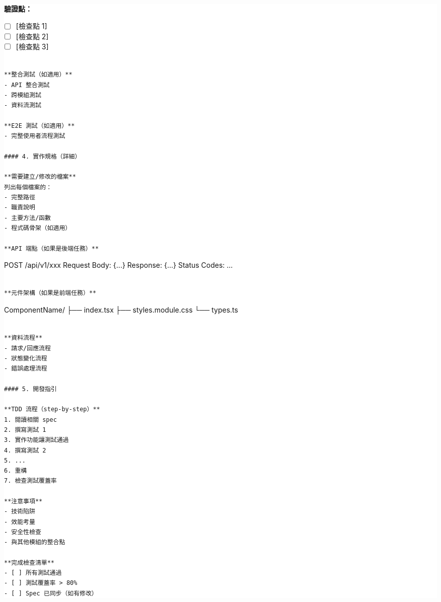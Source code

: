 **驗證點：**
- [ ] [檢查點 1]
- [ ] [檢查點 2]
- [ ] [檢查點 3]
```

**整合測試（如適用）**
- API 整合測試
- 跨模組測試
- 資料流測試

**E2E 測試（如適用）**
- 完整使用者流程測試

#### 4. 實作規格（詳細）

**需要建立/修改的檔案**
列出每個檔案的：
- 完整路徑
- 職責說明
- 主要方法/函數
- 程式碼骨架（如適用）

**API 端點（如果是後端任務）**
```
POST /api/v1/xxx
Request Body: {...}
Response: {...}
Status Codes: ...
```

**元件架構（如果是前端任務）**
```
ComponentName/
├── index.tsx
├── styles.module.css
└── types.ts
```

**資料流程**
- 請求/回應流程
- 狀態變化流程
- 錯誤處理流程

#### 5. 開發指引

**TDD 流程（step-by-step）**
1. 閱讀相關 spec
2. 撰寫測試 1
3. 實作功能讓測試通過
4. 撰寫測試 2
5. ...
6. 重構
7. 檢查測試覆蓋率

**注意事項**
- 技術陷阱
- 效能考量
- 安全性檢查
- 與其他模組的整合點

**完成檢查清單**
- [ ] 所有測試通過
- [ ] 測試覆蓋率 > 80%
- [ ] Spec 已同步（如有修改）
```